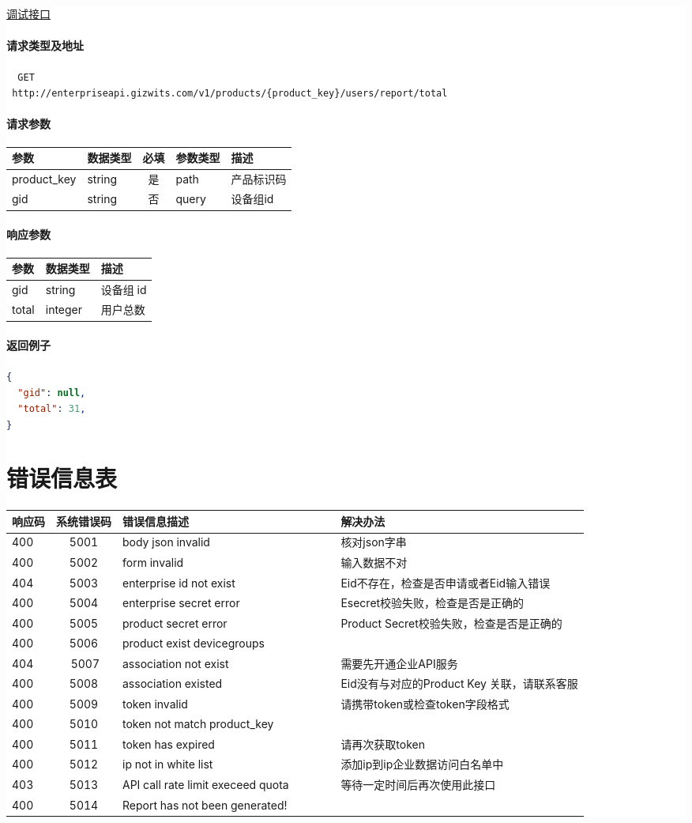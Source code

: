 [调试接口](http://swagger.gizwits.com/doc/index/debug_enterprise#!/用户报表/get_v1_products_product_key_users_report_total)


#### 请求类型及地址

      GET
     http://enterpriseapi.gizwits.com/v1/products/{product_key}/users/report/total

#### 请求参数

| 参数                     | 数据类型   | 必填 | 参数类型 | 描述                                          |
|:------------------------ |:------ |:----:|:-------- |:--------------------------------------------- |
|product_key	| string |  是  | path   | 产品标识码     |
| gid  | string |  否  | query   | 设备组id   |



#### 响应参数

| 参数  | 数据类型 | 描述      |
|:----- |:-------- |:--------- |
| gid   | string   | 设备组 id |
| total | integer  | 用户总数  |


#### 返回例子
```json
{
  "gid": null,
  "total": 31,
}
```





# 错误信息表

| 响应码 | 系统错误码 | 错误信息描述                                            | 解决办法                                    |
| ------ |:----------:|:------------------------------------------------------- |:------------------------------------------- |
| 400    |    5001    | body json invalid                                       | 核对json字串                                |
| 400    |    5002    | form invalid                                            | 输入数据不对                                |
| 404    |    5003    | enterprise id not exist                                 | Eid不存在，检查是否申请或者Eid输入错误      |
| 400    |    5004    | enterprise secret error                                 | Esecret校验失败，检查是否是正确的           |
| 400    |    5005    | product secret error                                    | Product Secret校验失败，检查是否是正确的    |
| 400    |    5006    | product exist devicegroups                              |                                             |
| 404    |    5007    | association not exist                                   | 需要先开通企业API服务                                        |
| 400    |    5008    | association existed                                     | Eid没有与对应的Product Key 关联，请联系客服 |
| 400    |    5009    | token invalid                                           | 请携带token或检查token字段格式              |
| 400    |    5010    | token not match product_key                             |                                             |
| 400    |    5011    | token has expired                                       | 请再次获取token                             |
| 400    |    5012    | ip not in white list                                    | 添加ip到ip企业数据访问白名单中              |
| 403    |    5013    | API call rate limit execeed quota                       | 等待一定时间后再次使用此接口                |
| 400    |    5014    | Report has not been generated!                          |                                             |